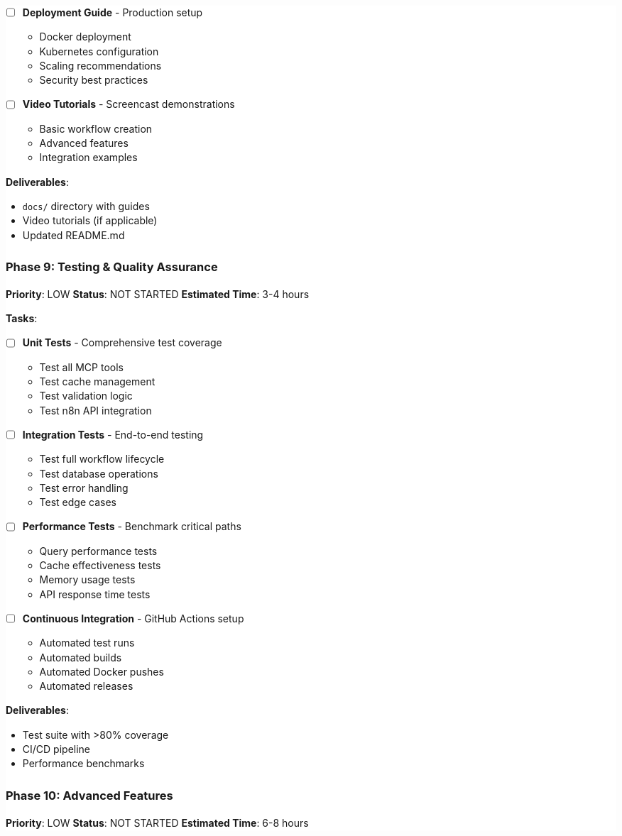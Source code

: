 - [ ] **Deployment Guide** - Production setup
  - Docker deployment
  - Kubernetes configuration
  - Scaling recommendations
  - Security best practices

- [ ] **Video Tutorials** - Screencast demonstrations
  - Basic workflow creation
  - Advanced features
  - Integration examples

**Deliverables**:
- `docs/` directory with guides
- Video tutorials (if applicable)
- Updated README.md

### Phase 9: Testing & Quality Assurance
**Priority**: LOW
**Status**: NOT STARTED
**Estimated Time**: 3-4 hours

**Tasks**:
- [ ] **Unit Tests** - Comprehensive test coverage
  - Test all MCP tools
  - Test cache management
  - Test validation logic
  - Test n8n API integration

- [ ] **Integration Tests** - End-to-end testing
  - Test full workflow lifecycle
  - Test database operations
  - Test error handling
  - Test edge cases

- [ ] **Performance Tests** - Benchmark critical paths
  - Query performance tests
  - Cache effectiveness tests
  - Memory usage tests
  - API response time tests

- [ ] **Continuous Integration** - GitHub Actions setup
  - Automated test runs
  - Automated builds
  - Automated Docker pushes
  - Automated releases

**Deliverables**:
- Test suite with >80% coverage
- CI/CD pipeline
- Performance benchmarks

### Phase 10: Advanced Features
**Priority**: LOW
**Status**: NOT STARTED
**Estimated Time**: 6-8 hours
